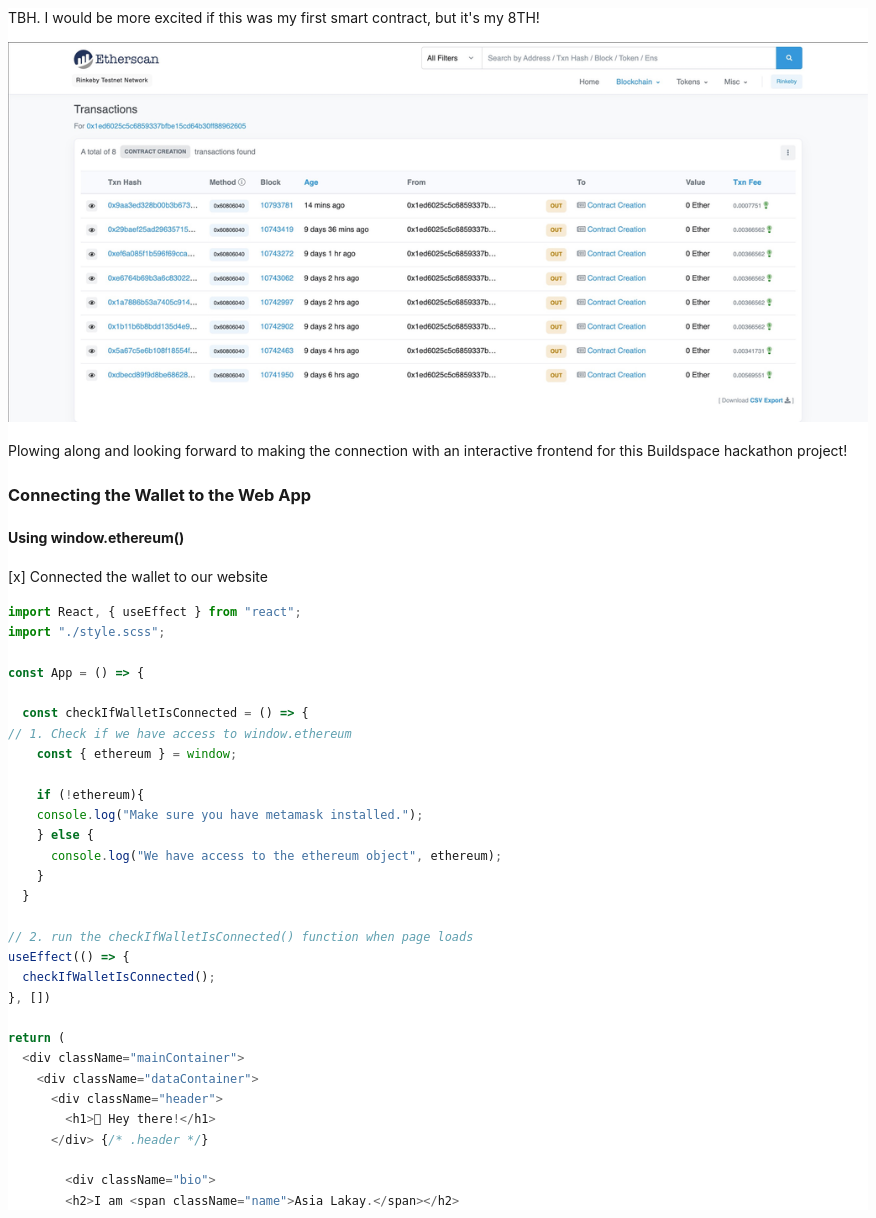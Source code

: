 TBH. I would be more excited if this was my first smart contract, but it's my 8TH! 

![8 smart contracts](./8smartcontracts.jpg)

 Plowing along and looking forward to making the connection with an interactive frontend for this Buildspace hackathon project! 


### Connecting the Wallet to the Web App ### 

#### Using window.ethereum() #### 

[x] Connected the wallet to our website

```JavaScript
import React, { useEffect } from "react";
import "./style.scss";

const App = () => {

  const checkIfWalletIsConnected = () => {
// 1. Check if we have access to window.ethereum
    const { ethereum } = window;

    if (!ethereum){
    console.log("Make sure you have metamask installed.");
    } else {
      console.log("We have access to the ethereum object", ethereum);
    }
  }

// 2. run the checkIfWalletIsConnected() function when page loads 
useEffect(() => {
  checkIfWalletIsConnected();
}, [])

return (
  <div className="mainContainer">
    <div className="dataContainer">
      <div className="header">
        <h1>👋 Hey there!</h1>
      </div> {/* .header */}

        <div className="bio">
        <h2>I am <span className="name">Asia Lakay.</span></h2>
```